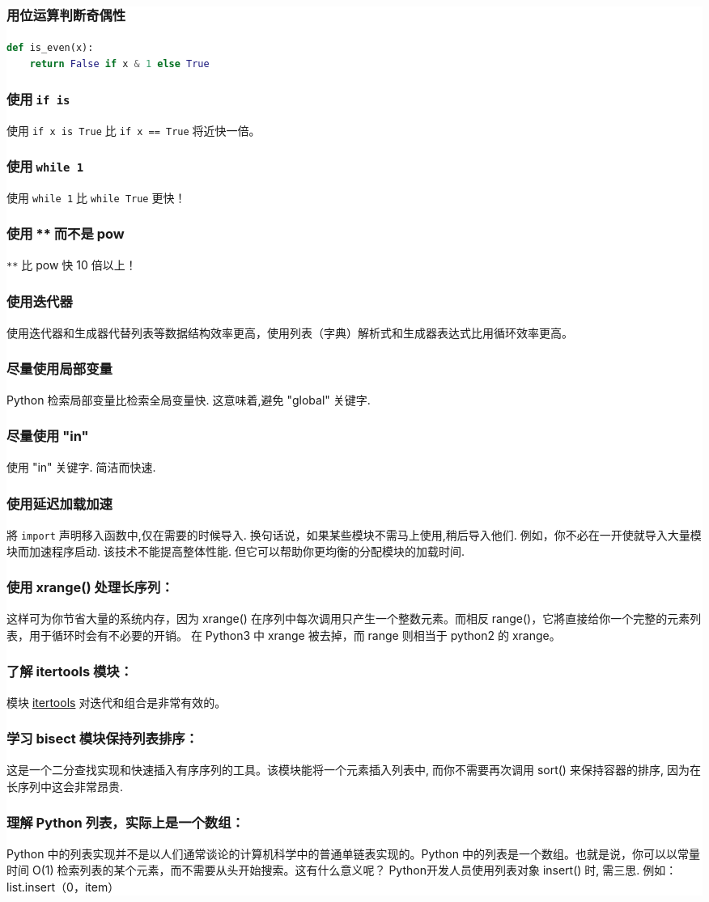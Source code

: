 ### 用位运算判断奇偶性

```python
def is_even(x):
    return False if x & 1 else True
```

### 使用 `if is`

使用 `if x is True` 比 `if x == True` 将近快一倍。

### 使用 `while 1`

使用 `while 1` 比 `while True` 更快！

### 使用 ** 而不是 pow

`**` 比 pow 快 10 倍以上！

### 使用迭代器

使用迭代器和生成器代替列表等数据结构效率更高，使用列表（字典）解析式和生成器表达式比用循环效率更高。

### 尽量使用局部变量

Python 检索局部变量比检索全局变量快. 这意味着,避免 "global" 关键字.

### 尽量使用 "in"

使用 "in" 关键字. 简洁而快速.

### 使用延迟加载加速

將 `import` 声明移入函数中,仅在需要的时候导入. 换句话说，如果某些模块不需马上使用,稍后导入他们. 例如，你不必在一开使就导入大量模块而加速程序启动. 该技术不能提高整体性能. 但它可以帮助你更均衡的分配模块的加载时间.

### 使用 xrange() 处理长序列：

这样可为你节省大量的系统内存，因为 xrange() 在序列中每次调用只产生一个整数元素。而相反 range()，它將直接给你一个完整的元素列表，用于循环时会有不必要的开销。 在 Python3 中 xrange 被去掉，而 range 则相当于 python2 的 xrange。

### 了解 itertools 模块：

模块 [itertools](https://docs.python.org/3.5/library/itertools.html?highlight=itertools#module-itertools) 对迭代和组合是非常有效的。

### 学习 bisect 模块保持列表排序：

这是一个二分查找实现和快速插入有序序列的工具。该模块能将一个元素插入列表中, 而你不需要再次调用 sort() 来保持容器的排序, 因为在长序列中这会非常昂贵.

### 理解 Python 列表，实际上是一个数组：

Python 中的列表实现并不是以人们通常谈论的计算机科学中的普通单链表实现的。Python 中的列表是一个数组。也就是说，你可以以常量时间 O(1) 检索列表的某个元素，而不需要从头开始搜索。这有什么意义呢？ Python开发人员使用列表对象 insert() 时, 需三思. 例如：list.insert（0，item）
